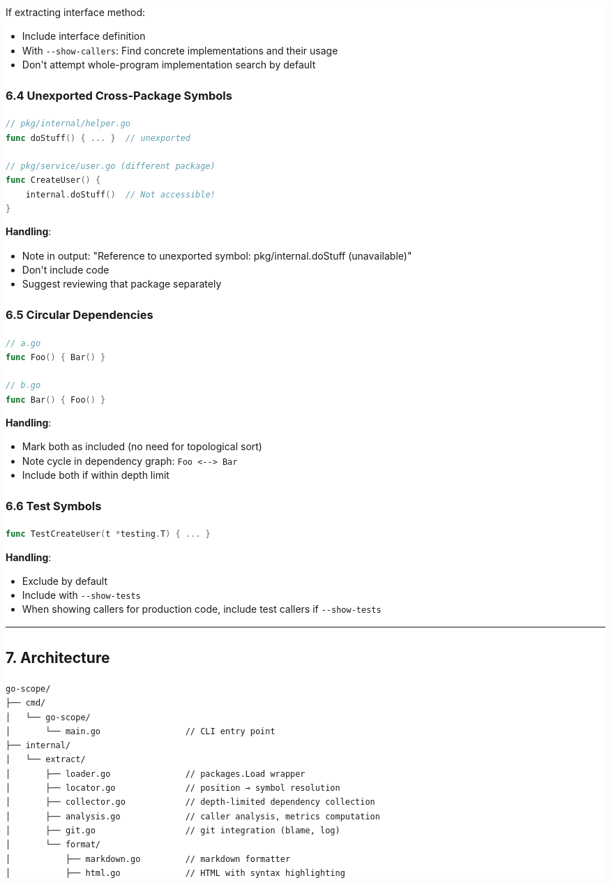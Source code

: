 If extracting interface method:
- Include interface definition
- With `--show-callers`: Find concrete implementations and their usage
- Don't attempt whole-program implementation search by default

### 6.4 Unexported Cross-Package Symbols

```go
// pkg/internal/helper.go
func doStuff() { ... }  // unexported

// pkg/service/user.go (different package)
func CreateUser() {
    internal.doStuff()  // Not accessible!
}
```

**Handling**:
- Note in output: "Reference to unexported symbol: pkg/internal.doStuff (unavailable)"
- Don't include code
- Suggest reviewing that package separately

### 6.5 Circular Dependencies

```go
// a.go
func Foo() { Bar() }

// b.go
func Bar() { Foo() }
```

**Handling**:
- Mark both as included (no need for topological sort)
- Note cycle in dependency graph: `Foo <--> Bar`
- Include both if within depth limit

### 6.6 Test Symbols

```go
func TestCreateUser(t *testing.T) { ... }
```

**Handling**:
- Exclude by default
- Include with `--show-tests`
- When showing callers for production code, include test callers if `--show-tests`

---

## 7. Architecture

```
go-scope/
├── cmd/
│   └── go-scope/
│       └── main.go                 // CLI entry point
├── internal/
│   └── extract/
│       ├── loader.go               // packages.Load wrapper
│       ├── locator.go              // position → symbol resolution
│       ├── collector.go            // depth-limited dependency collection
│       ├── analysis.go             // caller analysis, metrics computation
│       ├── git.go                  // git integration (blame, log)
│       └── format/
│           ├── markdown.go         // markdown formatter
│           ├── html.go             // HTML with syntax highlighting
```